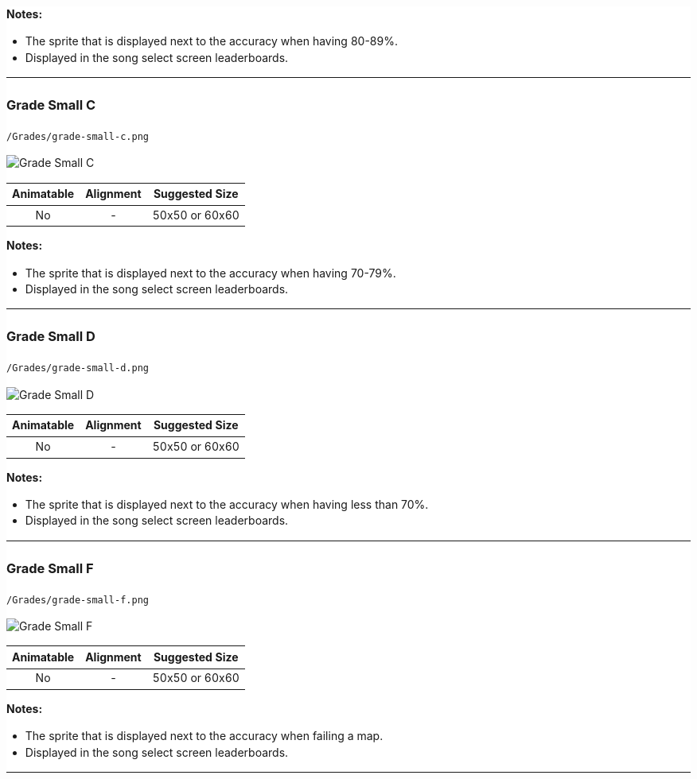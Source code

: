 **Notes:**

- The sprite that is displayed next to the accuracy when having 80-89%.
- Displayed in the song select screen leaderboards.

---

### Grade Small C

`/Grades/grade-small-c.png`

![Grade Small C](/docs/images/Grades/grade-small-c.png?v=2)

| Animatable | Alignment |      Suggested Size      |
| :--------: | :-------: | :----------------------: |
|     No     |     -     |      50x50 or 60x60      |

**Notes:**

- The sprite that is displayed next to the accuracy when having 70-79%.
- Displayed in the song select screen leaderboards.

---

### Grade Small D

`/Grades/grade-small-d.png`

![Grade Small D](/docs/images/Grades/grade-small-d.png?v=2)

| Animatable | Alignment |      Suggested Size      |
| :--------: | :-------: | :----------------------: |
|     No     |     -     |      50x50 or 60x60      |

**Notes:**

- The sprite that is displayed next to the accuracy when having less than 70%.
- Displayed in the song select screen leaderboards.

---

### Grade Small F

`/Grades/grade-small-f.png`

![Grade Small F](/docs/images/Grades/grade-small-f.png?v=2)

| Animatable | Alignment |      Suggested Size      |
| :--------: | :-------: | :----------------------: |
|     No     |     -     |      50x50 or 60x60      |

**Notes:**

- The sprite that is displayed next to the accuracy when failing a map.
- Displayed in the song select screen leaderboards.

---